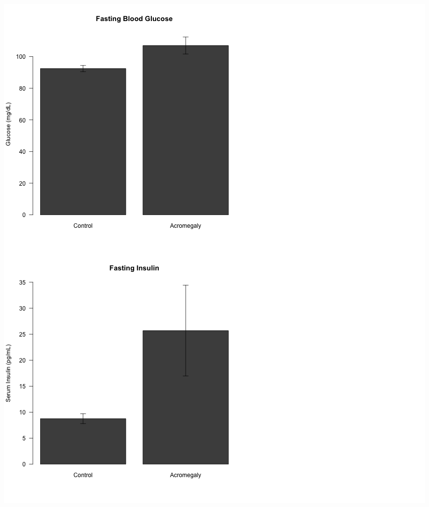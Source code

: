 ![plot of chunk barplots-acromegaly](figure/barplots-acromegaly2.png) ![plot of chunk barplots-acromegaly](figure/barplots-acromegaly3.png) 
